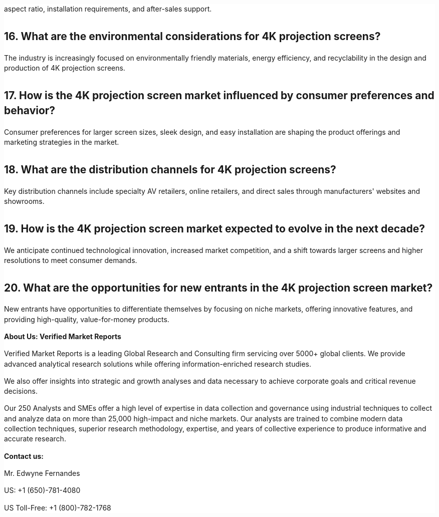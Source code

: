 aspect ratio, installation requirements, and after-sales support.</p><h2>16. What are the environmental considerations for 4K projection screens?</h2><p>The industry is increasingly focused on environmentally friendly materials, energy efficiency, and recyclability in the design and production of 4K projection screens.</p><h2>17. How is the 4K projection screen market influenced by consumer preferences and behavior?</h2><p>Consumer preferences for larger screen sizes, sleek design, and easy installation are shaping the product offerings and marketing strategies in the market.</p><h2>18. What are the distribution channels for 4K projection screens?</h2><p>Key distribution channels include specialty AV retailers, online retailers, and direct sales through manufacturers' websites and showrooms.</p><h2>19. How is the 4K projection screen market expected to evolve in the next decade?</h2><p>We anticipate continued technological innovation, increased market competition, and a shift towards larger screens and higher resolutions to meet consumer demands.</p><h2>20. What are the opportunities for new entrants in the 4K projection screen market?</h2><p>New entrants have opportunities to differentiate themselves by focusing on niche markets, offering innovative features, and providing high-quality, value-for-money products.</p></body></html></h3><p id="" class=""><strong>About Us: Verified Market Reports</strong></p><p id="" class="">Verified Market Reports is a leading Global Research and Consulting firm servicing over 5000+ global clients. We provide advanced analytical research solutions while offering information-enriched research studies.</p><p id="" class="">We also offer insights into strategic and growth analyses and data necessary to achieve corporate goals and critical revenue decisions.</p><p id="" class="">Our 250 Analysts and SMEs offer a high level of expertise in data collection and governance using industrial techniques to collect and analyze data on more than 25,000 high-impact and niche markets. Our analysts are trained to combine modern data collection techniques, superior research methodology, expertise, and years of collective experience to produce informative and accurate research.</p><p id="" class=""><strong>Contact us:</strong></p><p id="" class="">Mr. Edwyne Fernandes</p><p id="" class="">US: +1 (650)-781-4080</p><p id="" class="">US Toll-Free: +1 (800)-782-1768</p>
